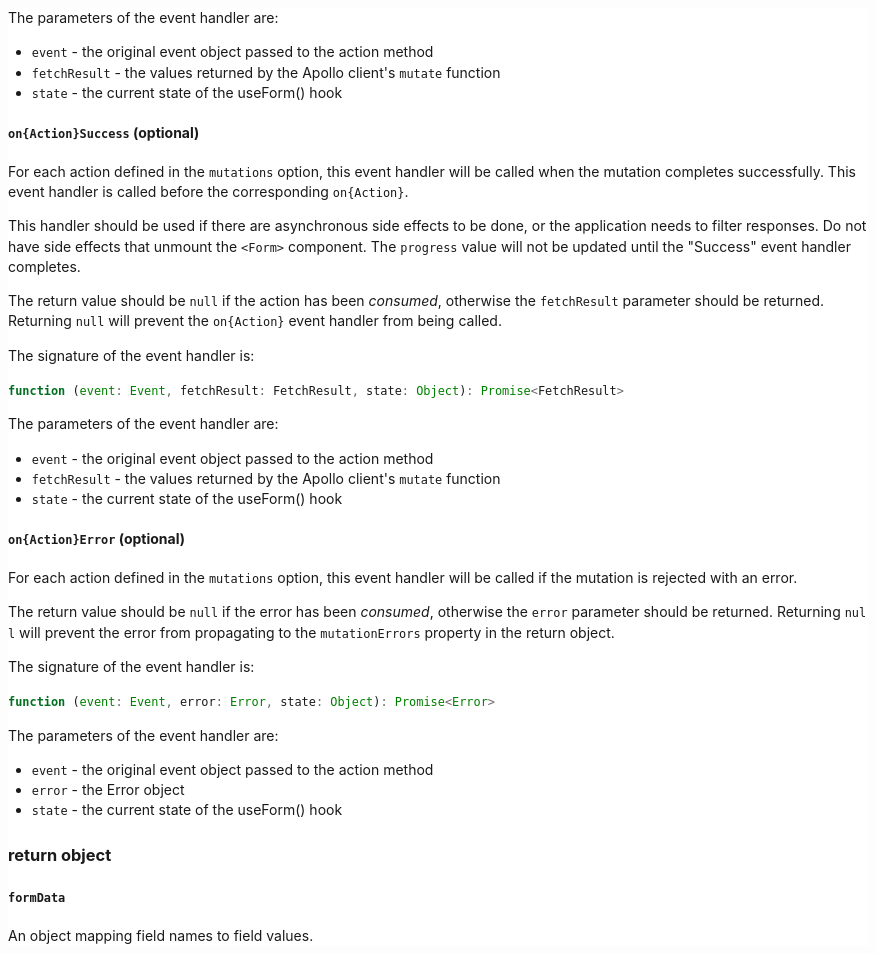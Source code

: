 The parameters of the event handler are:

- `event` - the original event object passed to the action method
- `fetchResult` - the values returned by the Apollo client's `mutate` function
- `state` - the current state of the useForm() hook

#### `on{Action}Success` (optional)

For each action defined in the `mutations` option, this event handler will be
called when the mutation completes successfully. This event handler is called
before the corresponding `on{Action}`.

This handler should be used if there are asynchronous side effects to be done,
or the application needs to filter responses. Do not have side effects that
unmount the `<Form>` component. The `progress` value will not be
updated until the "Success" event handler completes.

The return value should be `null` if the action has been _consumed_, otherwise
the `fetchResult` parameter should be returned. Returning `null` will prevent the
`on{Action}` event handler from being called.

The signature of the event handler is:

```js
function (event: Event, fetchResult: FetchResult, state: Object): Promise<FetchResult>
```

The parameters of the event handler are:

- `event` - the original event object passed to the action method
- `fetchResult` - the values returned by the Apollo client's `mutate` function
- `state` - the current state of the useForm() hook

#### `on{Action}Error` (optional)

For each action defined in the `mutations` option, this event handler will be
called if the mutation is rejected with an error.

The return value should be `null` if the error has been _consumed_, otherwise
the `error` parameter should be returned. Returning `null` will prevent the
error from propagating to the `mutationErrors` property in the return object.

The signature of the event handler is:

```js
function (event: Event, error: Error, state: Object): Promise<Error>
```

The parameters of the event handler are:

- `event` - the original event object passed to the action method
- `error` - the Error object
- `state` - the current state of the useForm() hook

### return object

#### `formData`

An object mapping field names to field values.
